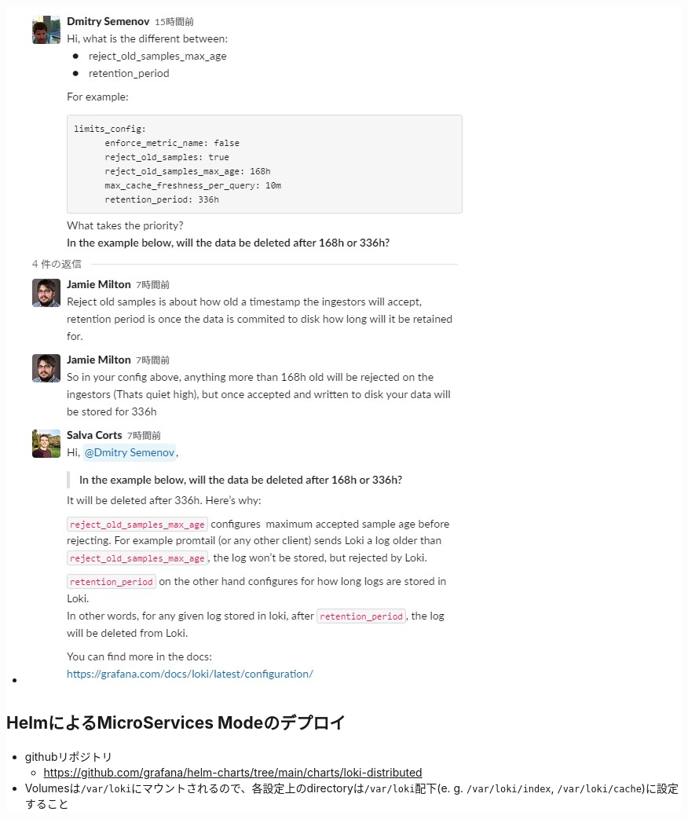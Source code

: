 - ![difference_between_retention_period_and_reject_old_samples_max_age](https://github.com/nutslove/Knowledges/blob/main/Loki(promtail)/image/difference_between_retention_period_and_reject_old_samples_max_age.jpg)


## HelmによるMicroServices Modeのデプロイ
- githubリポジトリ
  - https://github.com/grafana/helm-charts/tree/main/charts/loki-distributed
- Volumesは`/var/loki`にマウントされるので、各設定上のdirectoryは`/var/loki`配下(e. g. `/var/loki/index`, `/var/loki/cache`)に設定すること
